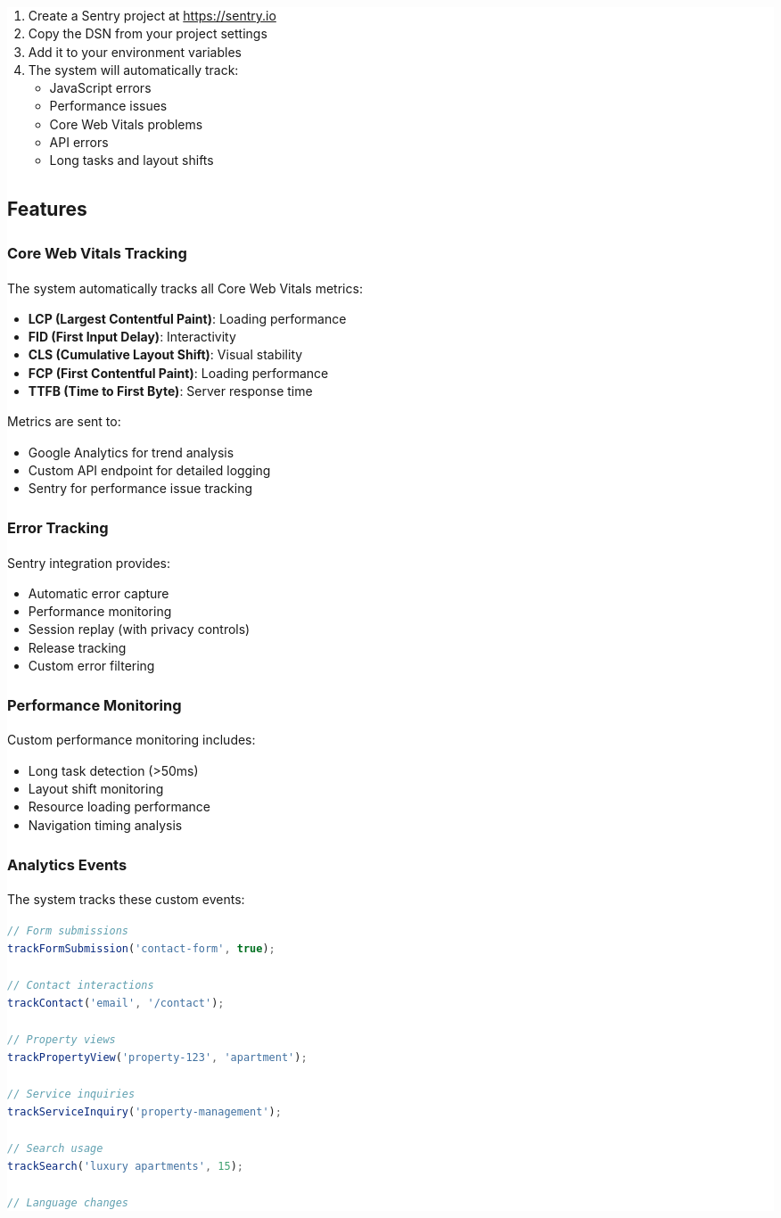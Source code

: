 1. Create a Sentry project at https://sentry.io
2. Copy the DSN from your project settings
3. Add it to your environment variables
4. The system will automatically track:
   - JavaScript errors
   - Performance issues
   - Core Web Vitals problems
   - API errors
   - Long tasks and layout shifts

## Features

### Core Web Vitals Tracking

The system automatically tracks all Core Web Vitals metrics:

- **LCP (Largest Contentful Paint)**: Loading performance
- **FID (First Input Delay)**: Interactivity
- **CLS (Cumulative Layout Shift)**: Visual stability
- **FCP (First Contentful Paint)**: Loading performance
- **TTFB (Time to First Byte)**: Server response time

Metrics are sent to:
- Google Analytics for trend analysis
- Custom API endpoint for detailed logging
- Sentry for performance issue tracking

### Error Tracking

Sentry integration provides:
- Automatic error capture
- Performance monitoring
- Session replay (with privacy controls)
- Release tracking
- Custom error filtering

### Performance Monitoring

Custom performance monitoring includes:
- Long task detection (>50ms)
- Layout shift monitoring
- Resource loading performance
- Navigation timing analysis

### Analytics Events

The system tracks these custom events:

```typescript
// Form submissions
trackFormSubmission('contact-form', true);

// Contact interactions
trackContact('email', '/contact');

// Property views
trackPropertyView('property-123', 'apartment');

// Service inquiries
trackServiceInquiry('property-management');

// Search usage
trackSearch('luxury apartments', 15);

// Language changes
```